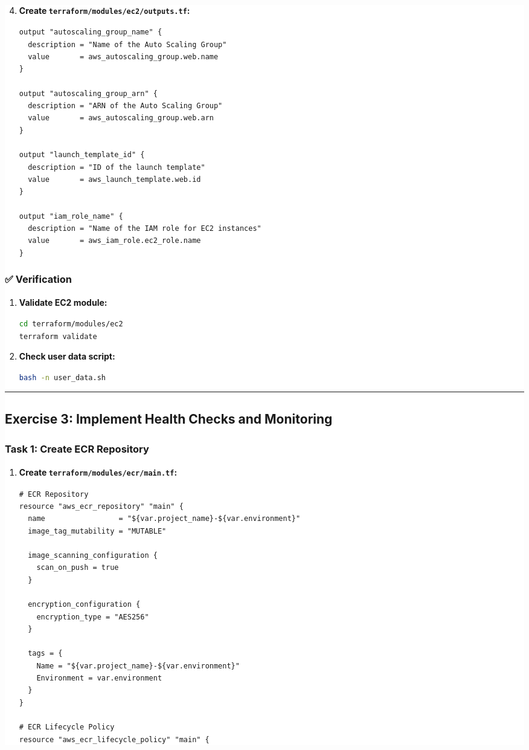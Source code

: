 4. **Create `terraform/modules/ec2/outputs.tf`:**
   ```hcl
   output "autoscaling_group_name" {
     description = "Name of the Auto Scaling Group"
     value       = aws_autoscaling_group.web.name
   }
   
   output "autoscaling_group_arn" {
     description = "ARN of the Auto Scaling Group"
     value       = aws_autoscaling_group.web.arn
   }
   
   output "launch_template_id" {
     description = "ID of the launch template"
     value       = aws_launch_template.web.id
   }
   
   output "iam_role_name" {
     description = "Name of the IAM role for EC2 instances"
     value       = aws_iam_role.ec2_role.name
   }
   ```

### ✅ Verification

1. **Validate EC2 module:**
   ```bash
   cd terraform/modules/ec2
   terraform validate
   ```

2. **Check user data script:**
   ```bash
   bash -n user_data.sh
   ```

---

## Exercise 3: Implement Health Checks and Monitoring

### Task 1: Create ECR Repository

1. **Create `terraform/modules/ecr/main.tf`:**
   ```hcl
   # ECR Repository
   resource "aws_ecr_repository" "main" {
     name                 = "${var.project_name}-${var.environment}"
     image_tag_mutability = "MUTABLE"
   
     image_scanning_configuration {
       scan_on_push = true
     }
   
     encryption_configuration {
       encryption_type = "AES256"
     }
   
     tags = {
       Name = "${var.project_name}-${var.environment}"
       Environment = var.environment
     }
   }
   
   # ECR Lifecycle Policy
   resource "aws_ecr_lifecycle_policy" "main" {
   ```